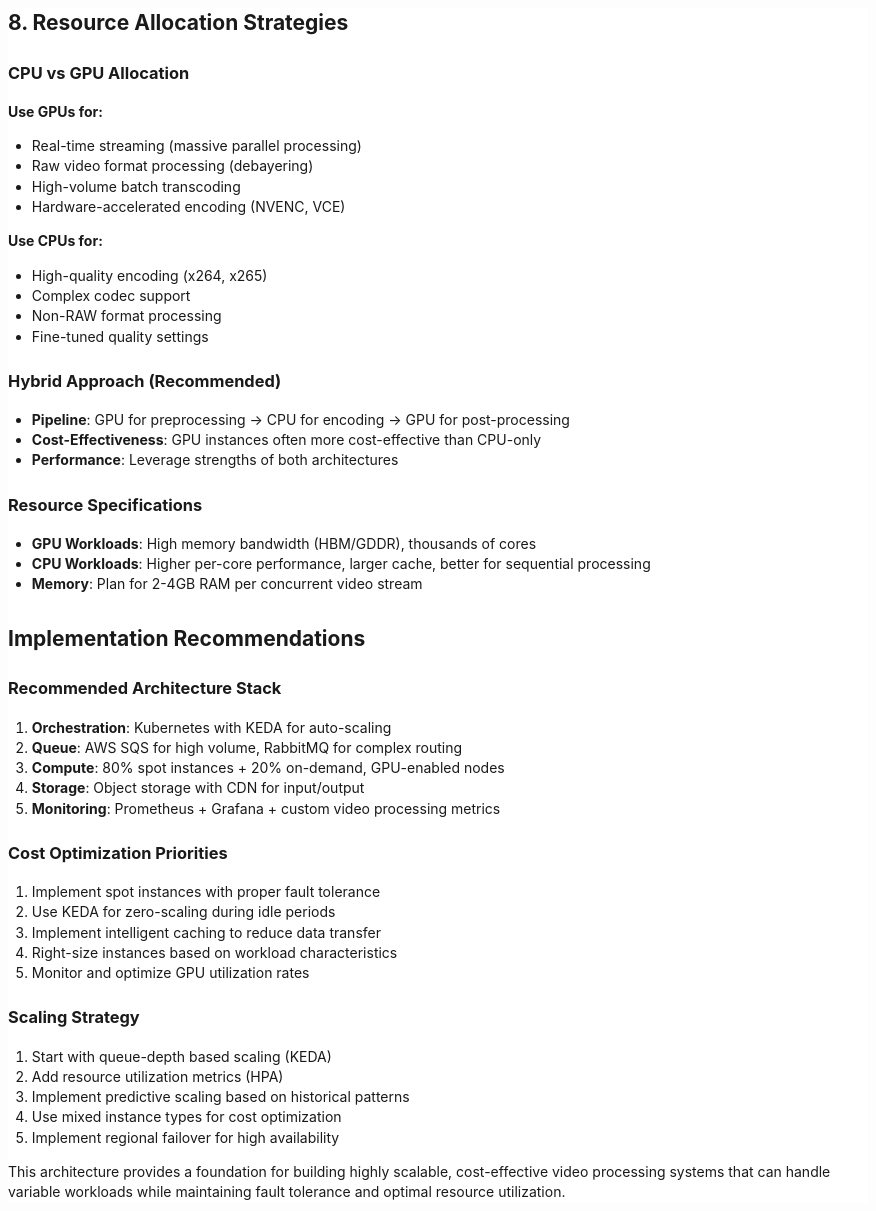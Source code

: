 ## 8. Resource Allocation Strategies

### **CPU vs GPU Allocation**

**Use GPUs for:**
- Real-time streaming (massive parallel processing)
- Raw video format processing (debayering)
- High-volume batch transcoding
- Hardware-accelerated encoding (NVENC, VCE)

**Use CPUs for:**
- High-quality encoding (x264, x265)
- Complex codec support
- Non-RAW format processing
- Fine-tuned quality settings

### **Hybrid Approach (Recommended)**
- **Pipeline**: GPU for preprocessing → CPU for encoding → GPU for post-processing
- **Cost-Effectiveness**: GPU instances often more cost-effective than CPU-only
- **Performance**: Leverage strengths of both architectures

### **Resource Specifications**
- **GPU Workloads**: High memory bandwidth (HBM/GDDR), thousands of cores
- **CPU Workloads**: Higher per-core performance, larger cache, better for sequential processing
- **Memory**: Plan for 2-4GB RAM per concurrent video stream

## Implementation Recommendations

### **Recommended Architecture Stack**
1. **Orchestration**: Kubernetes with KEDA for auto-scaling
2. **Queue**: AWS SQS for high volume, RabbitMQ for complex routing
3. **Compute**: 80% spot instances + 20% on-demand, GPU-enabled nodes
4. **Storage**: Object storage with CDN for input/output
5. **Monitoring**: Prometheus + Grafana + custom video processing metrics

### **Cost Optimization Priorities**
1. Implement spot instances with proper fault tolerance
2. Use KEDA for zero-scaling during idle periods
3. Implement intelligent caching to reduce data transfer
4. Right-size instances based on workload characteristics
5. Monitor and optimize GPU utilization rates

### **Scaling Strategy**
1. Start with queue-depth based scaling (KEDA)
2. Add resource utilization metrics (HPA)
3. Implement predictive scaling based on historical patterns
4. Use mixed instance types for cost optimization
5. Implement regional failover for high availability

This architecture provides a foundation for building highly scalable, cost-effective video processing systems that can handle variable workloads while maintaining fault tolerance and optimal resource utilization.